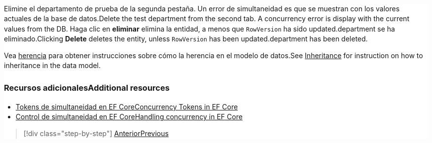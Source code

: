 <span data-ttu-id="b2d34-285">Elimine el departamento de prueba de la segunda pestaña. Un error de simultaneidad es que se muestran con los valores actuales de la base de datos.</span><span class="sxs-lookup"><span data-stu-id="b2d34-285">Delete the test department from the second tab. A concurrency error is display with the current values from the DB.</span></span> <span data-ttu-id="b2d34-286">Haga clic en **eliminar** elimina la entidad, a menos que `RowVersion` ha sido updated.department se ha eliminado.</span><span class="sxs-lookup"><span data-stu-id="b2d34-286">Clicking **Delete** deletes the entity, unless `RowVersion` has been updated.department has been deleted.</span></span>

<span data-ttu-id="b2d34-287">Vea [herencia](xref:data/ef-mvc/inheritance) para obtener instrucciones sobre cómo la herencia en el modelo de datos.</span><span class="sxs-lookup"><span data-stu-id="b2d34-287">See [Inheritance](xref:data/ef-mvc/inheritance) for instruction on how to inheritance in the data model.</span></span>

### <a name="additional-resources"></a><span data-ttu-id="b2d34-288">Recursos adicionales</span><span class="sxs-lookup"><span data-stu-id="b2d34-288">Additional resources</span></span>

* [<span data-ttu-id="b2d34-289">Tokens de simultaneidad en EF Core</span><span class="sxs-lookup"><span data-stu-id="b2d34-289">Concurrency Tokens in EF Core</span></span>](https://docs.microsoft.com/en-us/ef/core/modeling/concurrency)
* [<span data-ttu-id="b2d34-290">Control de simultaneidad en EF Core</span><span class="sxs-lookup"><span data-stu-id="b2d34-290">Handling concurrency in EF Core</span></span>](https://docs.microsoft.com/en-us/ef/core/saving/concurrency)

>[!div class="step-by-step"]
[<span data-ttu-id="b2d34-291">Anterior</span><span class="sxs-lookup"><span data-stu-id="b2d34-291">Previous</span></span>](xref:data/ef-rp/update-related-data)
